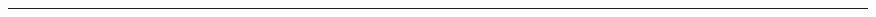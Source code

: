 
---

[^1]: See http://www.manioc.org. The site is in French, with links for
    Google translation to English and Spanish.

[^2]: “Compréhension des relations complexes que ces régions ont
    entretenu avec le reste du monde”; Anne Pajard, “Manioc.org: Une
    bibliothèque numérique aux racines de la Caraïbe-Amazonie,”
    *Ar(abes)ques*, no. 86 (July–September 2017): 20.

[^3]: At the time of *Manioc*'s creation, these universities were a
    single entity, the University of the French West Indies and Guiana.

[^4]: For a complete list of partners, see “Partenaires,” *Manioc*,
    http://www.manioc.org/partenaires.html.

[^5]: “Les bibliothèques universitaires de la Caraïbe ont pris dans les
    années 1970 une place spécifique liée aux carences de la lecture
    publique, à la vulnérabilité particulière du patrimoine en climat
    tropical et à l'influence des mouvements intellectuels engagés dans
    la reconstruction postcoloniale de la société,” Pajard,
    “Manioc.org,” 21.

[^6]: See Patrice Bidou, “Une civilisation du manioc amer,” in *Le mythe
    de Tapir Chamane: Essai d'anthropologie psychanalytique* (Paris:
    Jacob, 2001), 56–57.

[^7]: See “Présentation,” *Manioc*,
    http://www.manioc.org/presentation.html.

[^8]: See Édouard Glissant, *Caribbean Discourse: Selected Essays*,
    trans. J. Michael Dash (Charlottesville: University of Virginia
    Press, 1992), 106.

[^9]: See also TRAMIL, http://www.tramil.net.

[^10]: See also *Études Caribéennes*,
    http://etudescaribeennes.revues.org; *Archipélies*,
    https://www.archipelies.org; and *Contextes et Didactiques*,
    https://journals.openedition.org/ced/.

[^11]: See https://www.geonames.org.
